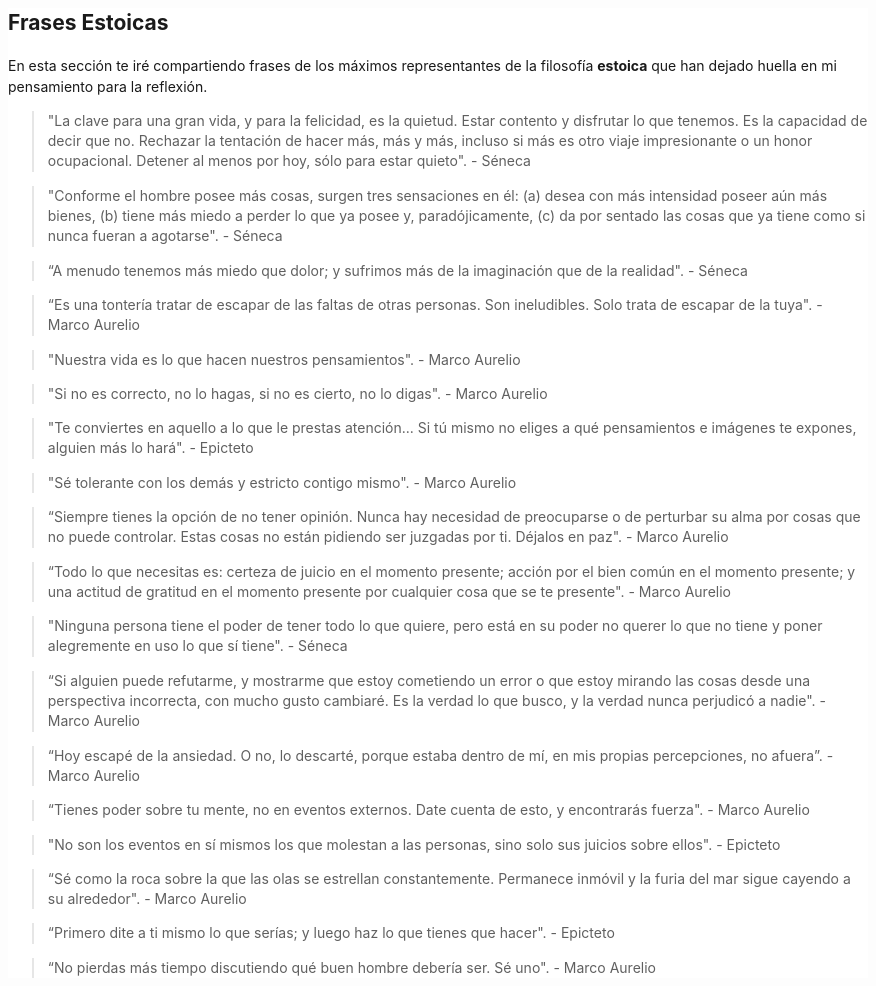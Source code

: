 ## Frases Estoicas

En esta sección te iré compartiendo frases de los máximos representantes de la filosofía **estoica** que han dejado huella en mi pensamiento para la reflexión.

> "La clave para una gran vida, y para la felicidad, es la quietud. Estar contento y disfrutar lo que tenemos. Es la capacidad de decir que no. Rechazar la tentación de hacer más, más y más, incluso si más es otro viaje impresionante o un honor ocupacional. Detener al menos por hoy, sólo para estar quieto". - Séneca

> "Conforme el hombre posee más cosas, surgen tres sensaciones en él: (a) desea con más intensidad poseer aún más bienes, (b) tiene más miedo a perder lo que ya posee y, paradójicamente, (c) da por sentado las cosas que ya tiene como si nunca fueran a agotarse". - Séneca

> “A menudo tenemos más miedo que dolor; y sufrimos más de la imaginación que de la realidad". - Séneca

> “Es una tontería tratar de escapar de las faltas de otras personas. Son ineludibles. Solo trata de escapar de la tuya". - Marco Aurelio

> "Nuestra vida es lo que hacen nuestros pensamientos". - Marco Aurelio

> "Si no es correcto, no lo hagas, si no es cierto, no lo digas". - Marco Aurelio

> "Te conviertes en aquello a lo que le prestas atención... Si tú mismo no eliges a qué pensamientos e imágenes te expones, alguien más lo hará". - Epicteto

> "Sé tolerante con los demás y estricto contigo mismo". - Marco Aurelio

> “Siempre tienes la opción de no tener opinión. Nunca hay necesidad de preocuparse o de perturbar su alma por cosas que no puede controlar. Estas cosas no están pidiendo ser juzgadas por ti. Déjalos en paz". - Marco Aurelio

> “Todo lo que necesitas es: certeza de juicio en el momento presente; acción por el bien común en el momento presente; y una actitud de gratitud en el momento presente por cualquier cosa que se te presente". - Marco Aurelio

> "Ninguna persona tiene el poder de tener todo lo que quiere, pero está en su poder no querer lo que no tiene y poner alegremente en uso lo que sí tiene". - Séneca

> “Si alguien puede refutarme, y mostrarme que estoy cometiendo un error o que estoy mirando las cosas desde una perspectiva incorrecta, con mucho gusto cambiaré. Es la verdad lo que busco, y la verdad nunca perjudicó a nadie". - Marco Aurelio

> “Hoy escapé de la ansiedad. O no, lo descarté, porque estaba dentro de mí, en mis propias percepciones, no afuera”. - Marco Aurelio

> “Tienes poder sobre tu mente, no en eventos externos. Date cuenta de esto, y encontrarás fuerza". - Marco Aurelio

> "No son los eventos en sí mismos los que molestan a las personas, sino solo sus juicios sobre ellos". - Epicteto

> “Sé como la roca sobre la que las olas se estrellan constantemente. Permanece inmóvil y la furia del mar sigue cayendo a su alrededor". - Marco Aurelio

> “Primero dite a ti mismo lo que serías; y luego haz lo que tienes que hacer". - Epicteto

> “No pierdas más tiempo discutiendo qué buen hombre debería ser. Sé uno". - Marco Aurelio
